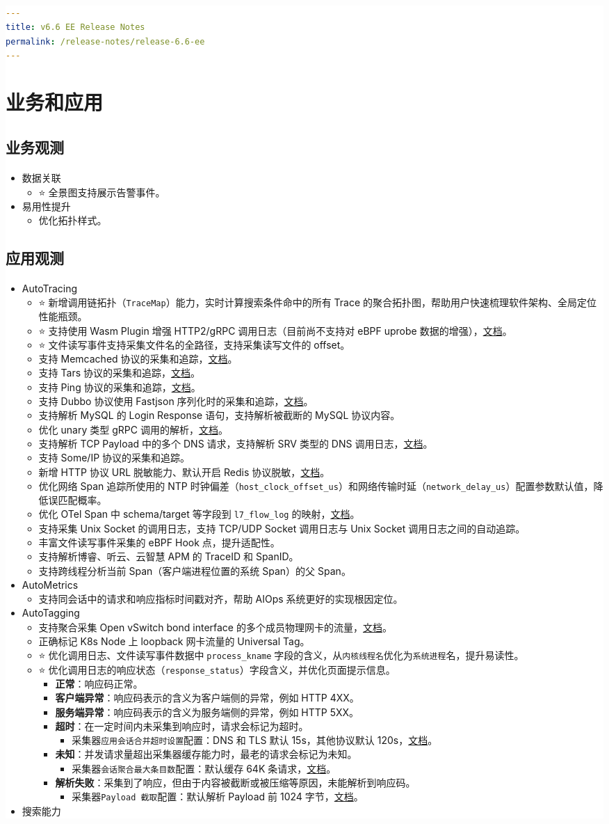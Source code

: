 ```yaml
---
title: v6.6 EE Release Notes
permalink: /release-notes/release-6.6-ee
---
```


# 业务和应用

## 业务观测

- 数据关联
  - ⭐ 全景图支持展示告警事件。
- 易用性提升
  - 优化拓扑样式。

## 应用观测

- AutoTracing
  - ⭐ 新增调用链拓扑（`TraceMap`）能力，实时计算搜索条件命中的所有 Trace 的聚合拓扑图，帮助用户快速梳理软件架构、全局定位性能瓶颈。
  - ⭐ 支持使用 Wasm Plugin 增强 HTTP2/gRPC 调用日志（目前尚不支持对 eBPF uprobe 数据的增强），[文档](../integration/process/wasm-plugin/)。
  - ⭐ 文件读写事件支持采集文件名的全路径，支持采集读写文件的 offset。
  - 支持 Memcached 协议的采集和追踪，[文档](../features/l7-protocols/nosql/#memcached)。
  - 支持 Tars 协议的采集和追踪，[文档](../features/l7-protocols/rpc/#tars)。
  - 支持 Ping 协议的采集和追踪，[文档](../features/l7-protocols/network/#ping)。
  - 支持 Dubbo 协议使用 Fastjson 序列化时的采集和追踪，[文档](../features/l7-protocols/rpc/#dubbo)。
  - 支持解析 MySQL 的 Login Response 语句，支持解析被截断的 MySQL 协议内容。
  - 优化 unary 类型 gRPC 调用的解析，[文档](../configuration/agent/#processors.request_log.application_protocol_inference.protocol_special_config.grpc.streaming_data_enabled)。
  - 支持解析 TCP Payload 中的多个 DNS 请求，支持解析 SRV 类型的 DNS 调用日志，[文档](https://en.wikipedia.org/wiki/SRV_record)。
  - 支持 Some/IP 协议的采集和追踪。
  - 新增 HTTP 协议 URL 脱敏能力、默认开启 Redis 协议脱敏，[文档](../configuration/agent/#processors.request_log.tag_extraction.obfuscate_protocols)。
  - 优化网络 Span 追踪所使用的 NTP 时钟偏差（`host_clock_offset_us`）和网络传输时延（`network_delay_us`）配置参数默认值，降低误匹配概率。
  - 优化 OTel Span 中 schema/target 等字段到 `l7_flow_log` 的映射，[文档](../features/l7-protocols/otel/)。
  - 支持采集 Unix Socket 的调用日志，支持 TCP/UDP Socket 调用日志与 Unix Socket 调用日志之间的自动追踪。
  - 丰富文件读写事件采集的 eBPF Hook 点，提升适配性。
  - 支持解析博睿、听云、云智慧 APM 的 TraceID 和 SpanID。
  - 支持跨线程分析当前 Span（客户端进程位置的系统 Span）的父 Span。
- AutoMetrics
  - 支持同会话中的请求和响应指标时间戳对齐，帮助 AIOps 系统更好的实现根因定位。
- AutoTagging
  - 支持聚合采集 Open vSwitch bond interface 的多个成员物理网卡的流量，[文档](../configuration/agent/#inputs.cbpf.af_packet.bond_interfaces)。
  - 正确标记 K8s Node 上 loopback 网卡流量的 Universal Tag。
  - ⭐ 优化调用日志、文件读写事件数据中 `process_kname` 字段的含义，从`内核线程名`优化为`系统进程`名，提升易读性。
  - ⭐ 优化调用日志的响应状态（`response_status`）字段含义，并优化页面提示信息。
    - **正常**：响应码正常。
    - **客户端异常**：响应码表示的含义为客户端侧的异常，例如 HTTP 4XX。
    - **服务端异常**：响应码表示的含义为服务端侧的异常，例如 HTTP 5XX。
    - **超时**：在一定时间内未采集到响应时，请求会标记为超时。
      - 采集器`应用会话合并超时设置`配置：DNS 和 TLS 默认 15s，其他协议默认 120s，[文档](../configuration/agent/#processors.request_log.timeouts.session_aggregate)。
    - **未知**：并发请求量超出采集器缓存能力时，最老的请求会标记为未知。
      - 采集器`会话聚合最大条目数`配置：默认缓存 64K 条请求，[文档](../configuration/agent/#processors.request_log.tunning.session_aggregate_max_entries)。
    - **解析失败**：采集到了响应，但由于内容被截断或被压缩等原因，未能解析到响应码。
      - 采集器`Payload 截取`配置：默认解析 Payload 前 1024 字节，[文档](../configuration/agent/#processors.request_log.tunning.payload_truncation)。
- 搜索能力
